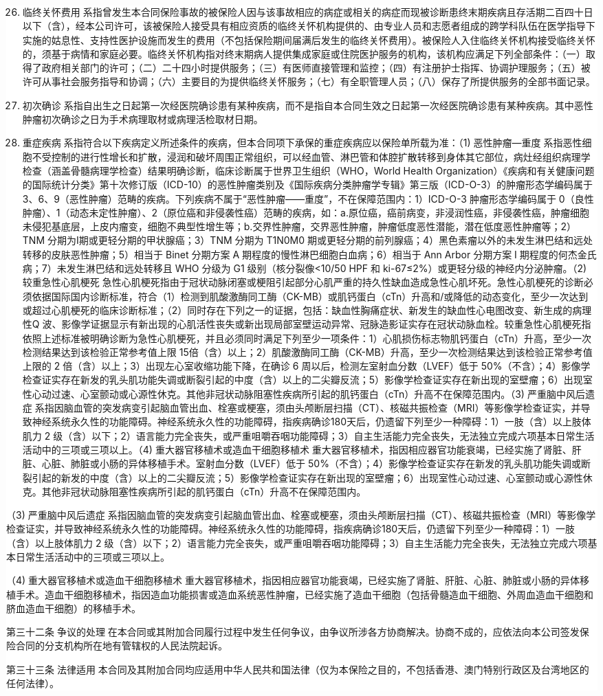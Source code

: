 26. 临终关怀费用 系指曾发生本合同保险事故的被保险人因与该事故相应的病症或相关的病症而现被诊断患终末期疾病且存活期二百四十日以下（含），经本公司许可，该被保险人接受具有相应资质的临终关怀机构提供的、由专业人员和志愿者组成的跨学科队伍在医学指导下实施的姑息性、支持性医护设施而发生的费用（不包括保险期间届满后发生的临终关怀费用）。被保险人入住临终关怀机构接受临终关怀的，须基于病情和家庭必要。临终关怀机构指对终末期病人提供集成家庭或住院医护服务的机构，该机构应满足下列全部条件：（一）取得了政府相关部门的许可；（二）二十四小时提供服务；（三）有医师直接管理和监控；（四）有注册护士指挥、协调护理服务；（五）被许可从事社会服务指导和协调；（六）主要目的为提供临终关怀服务；（七）有全职管理人员；（八）保存了所提供服务的全部书面记录。

27. 初次确诊 系指自出生之日起第一次经医院确诊患有某种疾病，而不是指自本合同生效之日起第一次经医院确诊患有某种疾病。其中恶性肿瘤初次确诊之日为手术病理取材或病理活检取材日期。

28. 重症疾病 系指符合以下疾病定义所述条件的疾病，但本合同项下承保的重症疾病应以保险单所载为准：（1) 恶性肿瘤—重度 系指恶性细胞不受控制的进行性增长和扩散，浸润和破坏周围正常组织，可以经血管、淋巴管和体腔扩散转移到身体其它部位，病灶经组织病理学检查（涵盖骨髓病理学检查）结果明确诊断，临床诊断属于世界卫生组织（WHO，World Health Organization）《疾病和有关健康问题的国际统计分类》第十次修订版（ICD-10）的恶性肿瘤类别及《国际疾病分类肿瘤学专辑》第三版（ICD-O-3）的肿瘤形态学编码属于 3、6、9（恶性肿瘤）范畴的疾病。下列疾病不属于“恶性肿瘤——重度”，不在保障范围内：1）ICD-O-3 肿瘤形态学编码属于 0（良性肿瘤）、1（动态未定性肿瘤）、2（原位癌和非侵袭性癌）范畴的疾病，如：a.原位癌，癌前病变，非浸润性癌，非侵袭性癌，肿瘤细胞未侵犯基底层，上皮内瘤变，细胞不典型性增生等；b.交界性肿瘤，交界恶性肿瘤，肿瘤低度恶性潜能，潜在低度恶性肿瘤等；2）TNM 分期为Ⅰ期或更轻分期的甲状腺癌；3）TNM 分期为 T1N0M0 期或更轻分期的前列腺癌；4）黑色素瘤以外的未发生淋巴结和远处转移的皮肤恶性肿瘤；5）相当于 Binet 分期方案 A 期程度的慢性淋巴细胞白血病；6）相当于 Ann Arbor 分期方案 I 期程度的何杰金氏病；7）未发生淋巴结和远处转移且 WHO 分级为 G1 级别（核分裂像<10/50 HPF 和 ki-67≤2%）或更轻分级的神经内分泌肿瘤。（2) 较重急性心肌梗死 急性心肌梗死指由于冠状动脉闭塞或梗阻引起部分心肌严重的持久性缺血造成急性心肌坏死。急性心肌梗死的诊断必须依据国际国内诊断标准，符合（1）检测到肌酸激酶同工酶（CK-MB）或肌钙蛋白（cTn）升高和/或降低的动态变化，至少一次达到或超过心肌梗死的临床诊断标准；（2）同时存在下列之一的证据，包括：缺血性胸痛症状、新发生的缺血性心电图改变、新生成的病理性Q 波、影像学证据显示有新出现的心肌活性丧失或新出现局部室壁运动异常、冠脉造影证实存在冠状动脉血栓。较重急性心肌梗死指依照上述标准被明确诊断为急性心肌梗死，并且必须同时满足下列至少一项条件：1）心肌损伤标志物肌钙蛋白（cTn）升高，至少一次检测结果达到该检验正常参考值上限 15倍（含）以上；2）肌酸激酶同工酶（CK-MB）升高，至少一次检测结果达到该检验正常参考值上限的 2 倍（含）以上；3）出现左心室收缩功能下降，在确诊 6 周以后，检测左室射血分数（LVEF）低于 50%（不含）；4）影像学检查证实存在新发的乳头肌功能失调或断裂引起的中度（含）以上的二尖瓣反流；5）影像学检查证实存在新出现的室壁瘤；6）出现室性心动过速、心室颤动或心源性休克。其他非冠状动脉阻塞性疾病所引起的肌钙蛋白（cTn）升高不在保障范围内。（3) 严重脑中风后遗症 系指因脑血管的突发病变引起脑血管出血、栓塞或梗塞，须由头颅断层扫描（CT）、核磁共振检查（MRI）等影像学检查证实，并导致神经系统永久性的功能障碍。神经系统永久性的功能障碍，指疾病确诊180天后，仍遗留下列至少一种障碍：1）一肢（含）以上肢体肌力 2 级（含）以下；2）语言能力完全丧失，或严重咀嚼吞咽功能障碍；3）自主生活能力完全丧失，无法独立完成六项基本日常生活活动中的三项或三项以上。（4) 重大器官移植术或造血干细胞移植术 重大器官移植术，指因相应器官功能衰竭，已经实施了肾脏、肝脏、心脏、肺脏或小肠的异体移植手术。室射血分数（LVEF）低于 50%（不含）；4）影像学检查证实存在新发的乳头肌功能失调或断裂引起的新发的中度（含）以上的二尖瓣反流；5）影像学检查证实存在新出现的室壁瘤；6）出现室性心动过速、心室颤动或心源性休克。其他非冠状动脉阻塞性疾病所引起的肌钙蛋白（cTn）升高不在保障范围内。

（3) 严重脑中风后遗症 系指因脑血管的突发病变引起脑血管出血、栓塞或梗塞，须由头颅断层扫描（CT）、核磁共振检查（MRI）等影像学检查证实，并导致神经系统永久性的功能障碍。神经系统永久性的功能障碍，指疾病确诊180天后，仍遗留下列至少一种障碍：1）一肢（含）以上肢体肌力 2 级（含）以下；2）语言能力完全丧失，或严重咀嚼吞咽功能障碍；3）自主生活能力完全丧失，无法独立完成六项基本日常生活活动中的三项或三项以上。

（4) 重大器官移植术或造血干细胞移植术 重大器官移植术，指因相应器官功能衰竭，已经实施了肾脏、肝脏、心脏、肺脏或小肠的异体移植手术。造血干细胞移植术，指因造血功能损害或造血系统恶性肿瘤，已经实施了造血干细胞（包括骨髓造血干细胞、外周血造血干细胞和脐血造血干细胞）的移植手术。

第三十二条 争议的处理 在本合同或其附加合同履行过程中发生任何争议，由争议所涉各方协商解决。协商不成的，应依法向本公司签发保险合同的分支机构所在地有管辖权的人民法院起诉。

第三十三条 法律适用 本合同及其附加合同均应适用中华人民共和国法律（仅为本保险之目的，不包括香港、澳门特别行政区及台湾地区的任何法律）。
